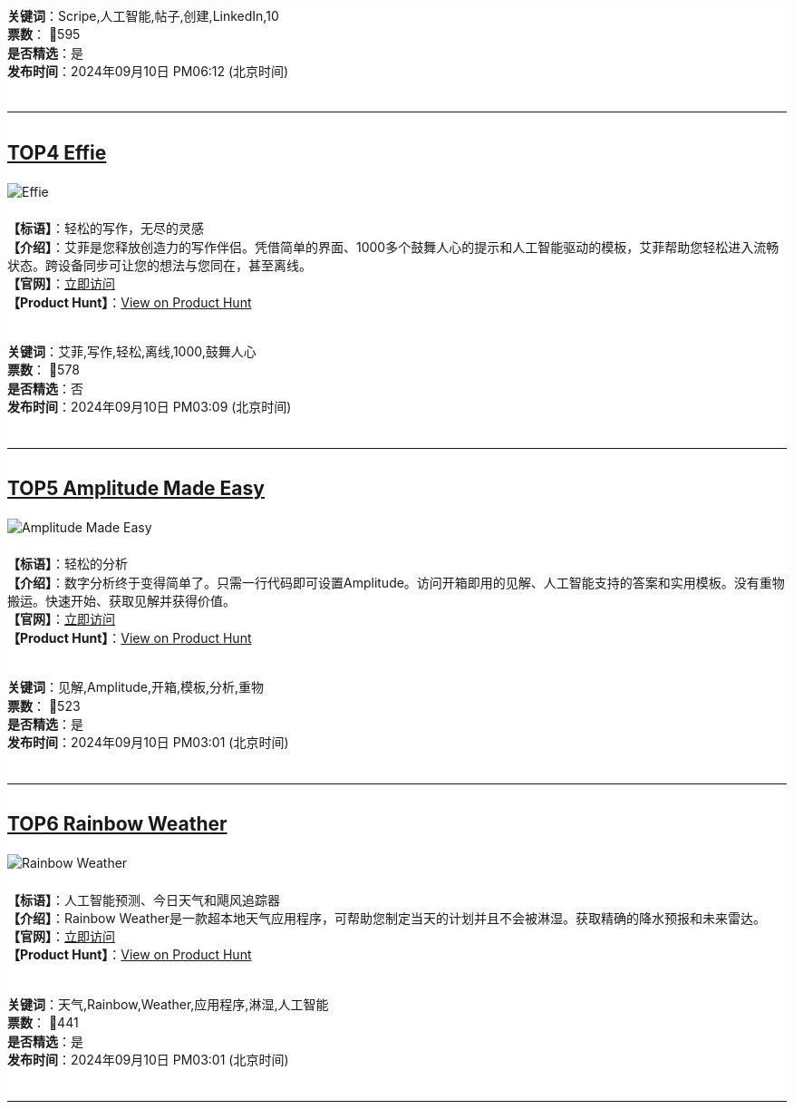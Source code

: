 **关键词**：Scripe,人工智能,帖子,创建,LinkedIn,10<br />
**票数**： 🔺595<br />
**是否精选**：是<br />
**发布时间**：2024年09月10日 PM06:12 (北京时间)<br /><br />

---

## [TOP4    Effie](https://www.producthunt.com/posts/effie-3)
![Effie](https://ph-files.imgix.net/79717f0d-c417-470a-b963-db40c80552e1.png?auto=format&fit=crop&frame=1&h=512&w=1024)<br /><br />
**【标语】**：轻松的写作，无尽的灵感<br />
**【介绍】**：艾菲是您释放创造力的写作伴侣。凭借简单的界面、1000多个鼓舞人心的提示和人工智能驱动的模板，艾菲帮助您轻松进入流畅状态。跨设备同步可让您的想法与您同在，甚至离线。<br />
**【官网】**：[立即访问](https://www.producthunt.com/r/SHOLHGFZOHVALR)<br />
**【Product Hunt】**：[View on Product Hunt](https://www.producthunt.com/posts/effie-3)<br /><br />

**关键词**：艾菲,写作,轻松,离线,1000,鼓舞人心<br />
**票数**： 🔺578<br />
**是否精选**：否<br />
**发布时间**：2024年09月10日 PM03:09 (北京时间)<br /><br />

---

## [TOP5    Amplitude Made Easy](https://www.producthunt.com/posts/amplitude-made-easy)
![Amplitude Made Easy](https://ph-files.imgix.net/03323178-d49d-4943-a23d-58cd12a14baa.png?auto=format&fit=crop&frame=1&h=512&w=1024)<br /><br />
**【标语】**：轻松的分析<br />
**【介绍】**：数字分析终于变得简单了。只需一行代码即可设置Amplitude。访问开箱即用的见解、人工智能支持的答案和实用模板。没有重物搬运。快速开始、获取见解并获得价值。<br />
**【官网】**：[立即访问](https://www.producthunt.com/r/5LRGRXDZWCNQIO)<br />
**【Product Hunt】**：[View on Product Hunt](https://www.producthunt.com/posts/amplitude-made-easy)<br /><br />

**关键词**：见解,Amplitude,开箱,模板,分析,重物<br />
**票数**： 🔺523<br />
**是否精选**：是<br />
**发布时间**：2024年09月10日 PM03:01 (北京时间)<br /><br />

---

## [TOP6    Rainbow Weather](https://www.producthunt.com/posts/rainbow-weather)
![Rainbow Weather](https://ph-files.imgix.net/34033077-07b0-4f74-b8d2-108142acc2bd.png?auto=format&fit=crop&frame=1&h=512&w=1024)<br /><br />
**【标语】**：人工智能预测、今日天气和飓风追踪器<br />
**【介绍】**：Rainbow Weather是一款超本地天气应用程序，可帮助您制定当天的计划并且不会被淋湿。获取精确的降水预报和未来雷达。<br />
**【官网】**：[立即访问](https://www.producthunt.com/r/UQDWMXLLU4T5X4)<br />
**【Product Hunt】**：[View on Product Hunt](https://www.producthunt.com/posts/rainbow-weather)<br /><br />

**关键词**：天气,Rainbow,Weather,应用程序,淋湿,人工智能<br />
**票数**： 🔺441<br />
**是否精选**：是<br />
**发布时间**：2024年09月10日 PM03:01 (北京时间)<br /><br />

---